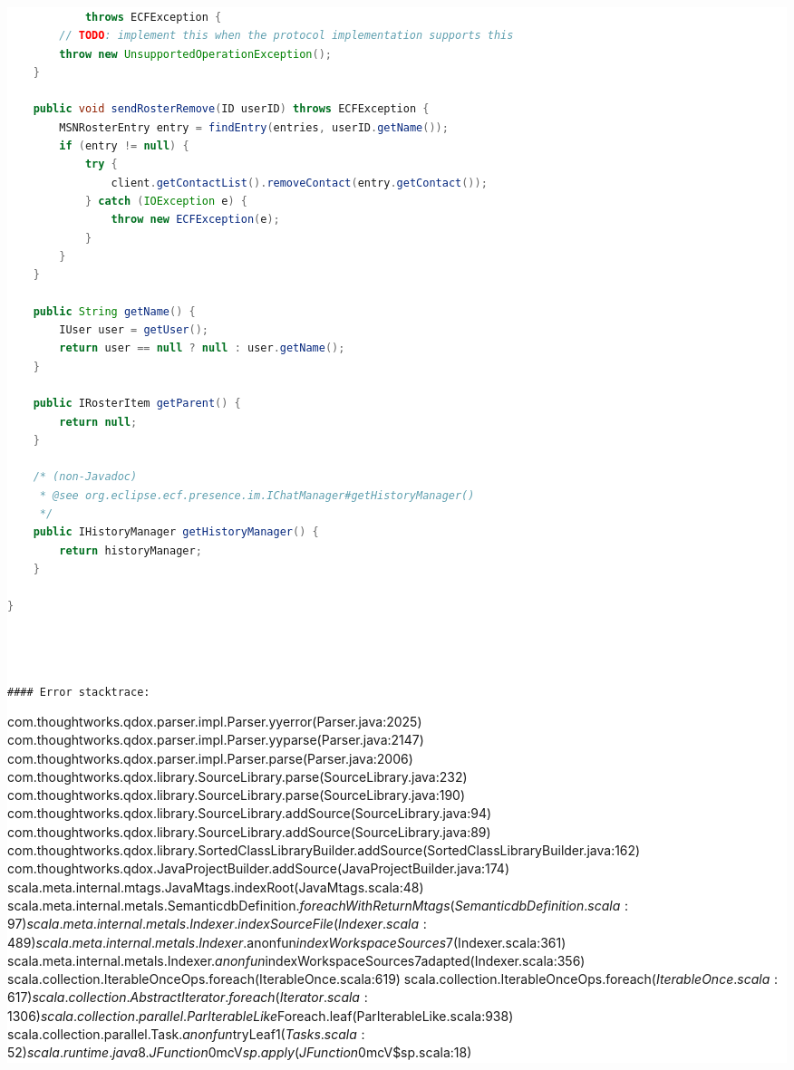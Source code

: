 ```java
			throws ECFException {
		// TODO: implement this when the protocol implementation supports this
		throw new UnsupportedOperationException();
	}

	public void sendRosterRemove(ID userID) throws ECFException {
		MSNRosterEntry entry = findEntry(entries, userID.getName());
		if (entry != null) {
			try {
				client.getContactList().removeContact(entry.getContact());
			} catch (IOException e) {
				throw new ECFException(e);
			}
		}
	}

	public String getName() {
		IUser user = getUser();
		return user == null ? null : user.getName();
	}

	public IRosterItem getParent() {
		return null;
	}

	/* (non-Javadoc)
	 * @see org.eclipse.ecf.presence.im.IChatManager#getHistoryManager()
	 */
	public IHistoryManager getHistoryManager() {
		return historyManager;
	}

}
```

```



#### Error stacktrace:

```
com.thoughtworks.qdox.parser.impl.Parser.yyerror(Parser.java:2025)
	com.thoughtworks.qdox.parser.impl.Parser.yyparse(Parser.java:2147)
	com.thoughtworks.qdox.parser.impl.Parser.parse(Parser.java:2006)
	com.thoughtworks.qdox.library.SourceLibrary.parse(SourceLibrary.java:232)
	com.thoughtworks.qdox.library.SourceLibrary.parse(SourceLibrary.java:190)
	com.thoughtworks.qdox.library.SourceLibrary.addSource(SourceLibrary.java:94)
	com.thoughtworks.qdox.library.SourceLibrary.addSource(SourceLibrary.java:89)
	com.thoughtworks.qdox.library.SortedClassLibraryBuilder.addSource(SortedClassLibraryBuilder.java:162)
	com.thoughtworks.qdox.JavaProjectBuilder.addSource(JavaProjectBuilder.java:174)
	scala.meta.internal.mtags.JavaMtags.indexRoot(JavaMtags.scala:48)
	scala.meta.internal.metals.SemanticdbDefinition$.foreachWithReturnMtags(SemanticdbDefinition.scala:97)
	scala.meta.internal.metals.Indexer.indexSourceFile(Indexer.scala:489)
	scala.meta.internal.metals.Indexer.$anonfun$indexWorkspaceSources$7(Indexer.scala:361)
	scala.meta.internal.metals.Indexer.$anonfun$indexWorkspaceSources$7$adapted(Indexer.scala:356)
	scala.collection.IterableOnceOps.foreach(IterableOnce.scala:619)
	scala.collection.IterableOnceOps.foreach$(IterableOnce.scala:617)
	scala.collection.AbstractIterator.foreach(Iterator.scala:1306)
	scala.collection.parallel.ParIterableLike$Foreach.leaf(ParIterableLike.scala:938)
	scala.collection.parallel.Task.$anonfun$tryLeaf$1(Tasks.scala:52)
	scala.runtime.java8.JFunction0$mcV$sp.apply(JFunction0$mcV$sp.scala:18)